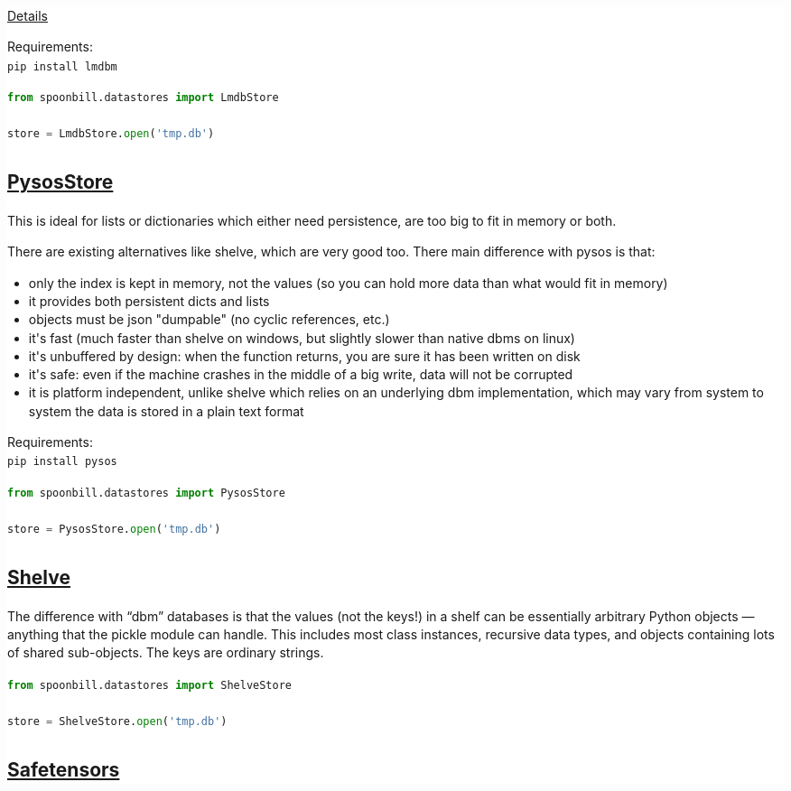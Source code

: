 [Details](https://en.wikipedia.org/wiki/Lightning_Memory-Mapped_Database)

Requirements:   
```pip install lmdbm```

```python
from spoonbill.datastores import LmdbStore

store = LmdbStore.open('tmp.db')
```

## [PysosStore](https://github.com/dagnelies/pysos)

This is ideal for lists or dictionaries which either need persistence, are too big to fit in memory or both.

There are existing alternatives like shelve, which are very good too. There main difference with pysos is that:

* only the index is kept in memory, not the values (so you can hold more data than what would fit in memory)
* it provides both persistent dicts and lists
* objects must be json "dumpable" (no cyclic references, etc.)
* it's fast (much faster than shelve on windows, but slightly slower than native dbms on linux)
* it's unbuffered by design: when the function returns, you are sure it has been written on disk
* it's safe: even if the machine crashes in the middle of a big write, data will not be corrupted
* it is platform independent, unlike shelve which relies on an underlying dbm implementation, which may vary from system
  to system the data is stored in a plain text format

Requirements:   
```pip install pysos```

```python
from spoonbill.datastores import PysosStore

store = PysosStore.open('tmp.db')
```

## [Shelve](https://docs.python.org/3/library/shelve.html)

The difference with “dbm” databases is that the values (not the keys!) in a shelf can be essentially arbitrary Python
objects — anything that the pickle module can handle. This includes most class instances, recursive data types, and
objects containing lots of shared sub-objects. The keys are ordinary strings.

```python
from spoonbill.datastores import ShelveStore

store = ShelveStore.open('tmp.db')
```

## [Safetensors](https://github.com/huggingface/safetensors)
